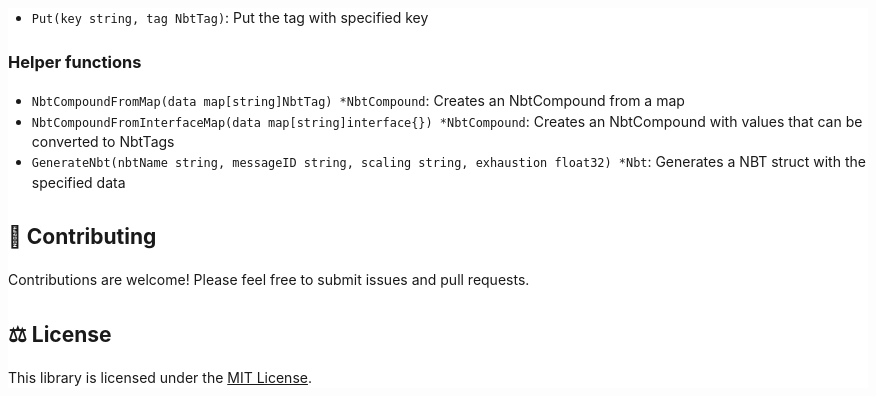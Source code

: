 -   `Put(key string, tag NbtTag)`: Put the tag with specified key

### Helper functions

-  `NbtCompoundFromMap(data map[string]NbtTag) *NbtCompound`: Creates an NbtCompound from a map
-  `NbtCompoundFromInterfaceMap(data map[string]interface{}) *NbtCompound`: Creates an NbtCompound with values that can be converted to NbtTags
-   `GenerateNbt(nbtName string, messageID string, scaling string, exhaustion float32) *Nbt`:  Generates a NBT struct with the specified data

## 🐛 Contributing

Contributions are welcome! Please feel free to submit issues and pull requests.

## ⚖️ License

This library is licensed under the [MIT License](LICENSE).

